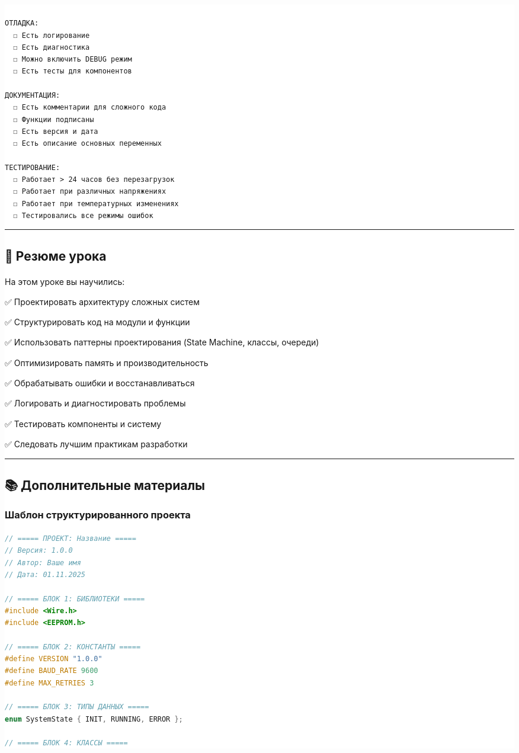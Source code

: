 ```
  
ОТЛАДКА:
  ☐ Есть логирование
  ☐ Есть диагностика
  ☐ Можно включить DEBUG режим
  ☐ Есть тесты для компонентов
  
ДОКУМЕНТАЦИЯ:
  ☐ Есть комментарии для сложного кода
  ☐ Функции подписаны
  ☐ Есть версия и дата
  ☐ Есть описание основных переменных
  
ТЕСТИРОВАНИЕ:
  ☐ Работает > 24 часов без перезагрузок
  ☐ Работает при различных напряжениях
  ☐ Работает при температурных изменениях
  ☐ Тестировались все режимы ошибок
```

---

## 🎯 Резюме урока

На этом уроке вы научились:

✅ Проектировать архитектуру сложных систем

✅ Структурировать код на модули и функции

✅ Использовать паттерны проектирования (State Machine, классы, очереди)

✅ Оптимизировать память и производительность

✅ Обрабатывать ошибки и восстанавливаться

✅ Логировать и диагностировать проблемы

✅ Тестировать компоненты и систему

✅ Следовать лучшим практикам разработки

---

## 📚 Дополнительные материалы

### Шаблон структурированного проекта

```cpp
// ===== ПРОЕКТ: Название =====
// Версия: 1.0.0
// Автор: Ваше имя
// Дата: 01.11.2025

// ===== БЛОК 1: БИБЛИОТЕКИ =====
#include <Wire.h>
#include <EEPROM.h>

// ===== БЛОК 2: КОНСТАНТЫ =====
#define VERSION "1.0.0"
#define BAUD_RATE 9600
#define MAX_RETRIES 3

// ===== БЛОК 3: ТИПЫ ДАННЫХ =====
enum SystemState { INIT, RUNNING, ERROR };

// ===== БЛОК 4: КЛАССЫ =====
```